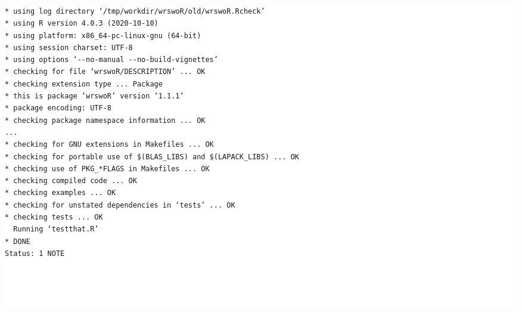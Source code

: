 ```
* using log directory ‘/tmp/workdir/wrswoR/old/wrswoR.Rcheck’
* using R version 4.0.3 (2020-10-10)
* using platform: x86_64-pc-linux-gnu (64-bit)
* using session charset: UTF-8
* using options ‘--no-manual --no-build-vignettes’
* checking for file ‘wrswoR/DESCRIPTION’ ... OK
* checking extension type ... Package
* this is package ‘wrswoR’ version ‘1.1.1’
* package encoding: UTF-8
* checking package namespace information ... OK
...
* checking for GNU extensions in Makefiles ... OK
* checking for portable use of $(BLAS_LIBS) and $(LAPACK_LIBS) ... OK
* checking use of PKG_*FLAGS in Makefiles ... OK
* checking compiled code ... OK
* checking examples ... OK
* checking for unstated dependencies in ‘tests’ ... OK
* checking tests ... OK
  Running ‘testthat.R’
* DONE
Status: 1 NOTE





```
